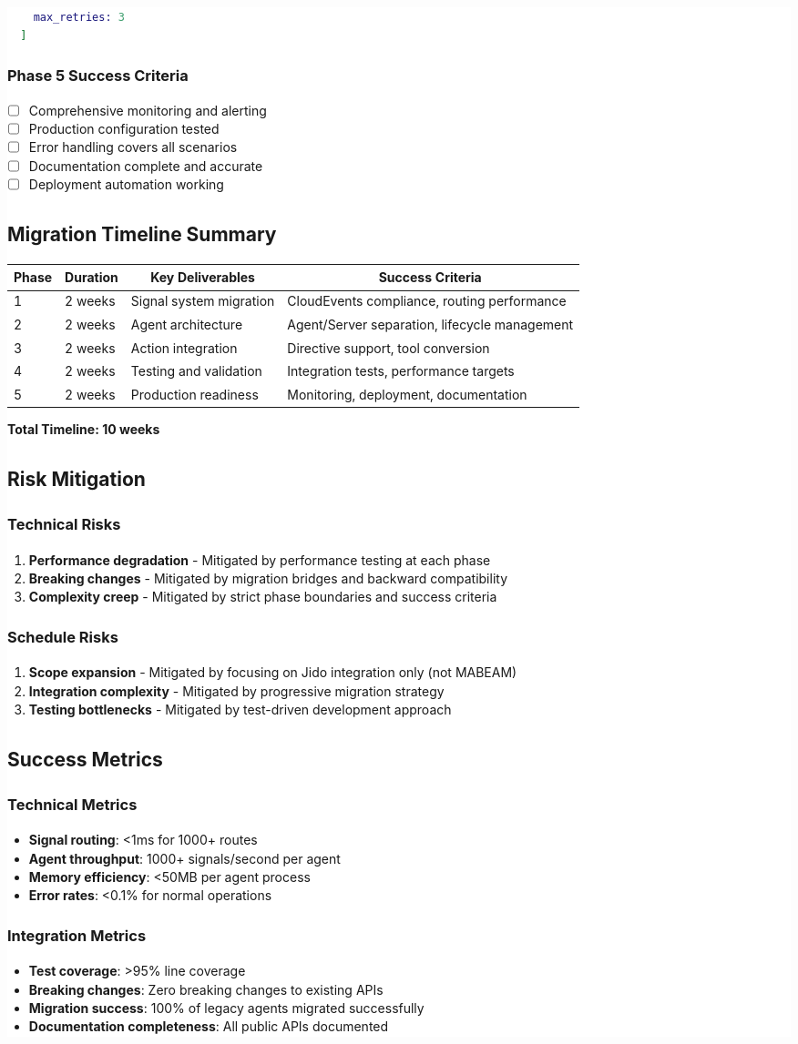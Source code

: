 ```elixir
    max_retries: 3
  ]
```

### Phase 5 Success Criteria
- [ ] Comprehensive monitoring and alerting
- [ ] Production configuration tested
- [ ] Error handling covers all scenarios
- [ ] Documentation complete and accurate
- [ ] Deployment automation working

## Migration Timeline Summary

| Phase | Duration | Key Deliverables | Success Criteria |
|-------|----------|------------------|------------------|
| 1 | 2 weeks | Signal system migration | CloudEvents compliance, routing performance |
| 2 | 2 weeks | Agent architecture | Agent/Server separation, lifecycle management |
| 3 | 2 weeks | Action integration | Directive support, tool conversion |
| 4 | 2 weeks | Testing and validation | Integration tests, performance targets |
| 5 | 2 weeks | Production readiness | Monitoring, deployment, documentation |

**Total Timeline: 10 weeks**

## Risk Mitigation

### Technical Risks
1. **Performance degradation** - Mitigated by performance testing at each phase
2. **Breaking changes** - Mitigated by migration bridges and backward compatibility
3. **Complexity creep** - Mitigated by strict phase boundaries and success criteria

### Schedule Risks  
1. **Scope expansion** - Mitigated by focusing on Jido integration only (not MABEAM)
2. **Integration complexity** - Mitigated by progressive migration strategy
3. **Testing bottlenecks** - Mitigated by test-driven development approach

## Success Metrics

### Technical Metrics
- **Signal routing**: <1ms for 1000+ routes
- **Agent throughput**: 1000+ signals/second per agent
- **Memory efficiency**: <50MB per agent process
- **Error rates**: <0.1% for normal operations

### Integration Metrics
- **Test coverage**: >95% line coverage
- **Breaking changes**: Zero breaking changes to existing APIs
- **Migration success**: 100% of legacy agents migrated successfully
- **Documentation completeness**: All public APIs documented
